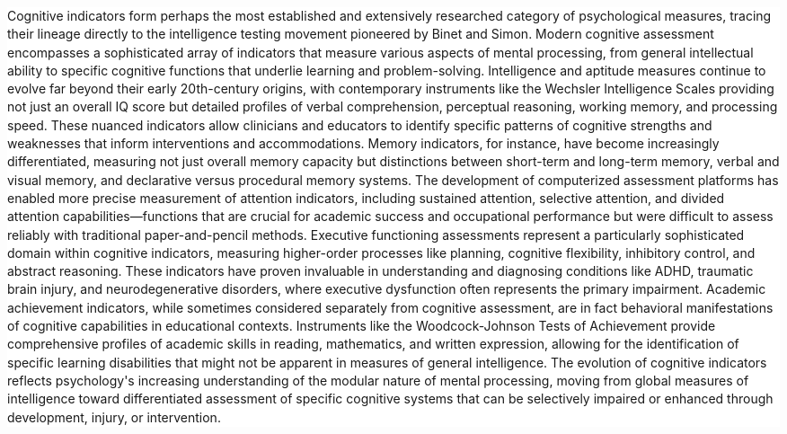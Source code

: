 Cognitive indicators form perhaps the most established and extensively researched category of psychological measures, tracing their lineage directly to the intelligence testing movement pioneered by Binet and Simon. Modern cognitive assessment encompasses a sophisticated array of indicators that measure various aspects of mental processing, from general intellectual ability to specific cognitive functions that underlie learning and problem-solving. Intelligence and aptitude measures continue to evolve far beyond their early 20th-century origins, with contemporary instruments like the Wechsler Intelligence Scales providing not just an overall IQ score but detailed profiles of verbal comprehension, perceptual reasoning, working memory, and processing speed. These nuanced indicators allow clinicians and educators to identify specific patterns of cognitive strengths and weaknesses that inform interventions and accommodations. Memory indicators, for instance, have become increasingly differentiated, measuring not just overall memory capacity but distinctions between short-term and long-term memory, verbal and visual memory, and declarative versus procedural memory systems. The development of computerized assessment platforms has enabled more precise measurement of attention indicators, including sustained attention, selective attention, and divided attention capabilities—functions that are crucial for academic success and occupational performance but were difficult to assess reliably with traditional paper-and-pencil methods. Executive functioning assessments represent a particularly sophisticated domain within cognitive indicators, measuring higher-order processes like planning, cognitive flexibility, inhibitory control, and abstract reasoning. These indicators have proven invaluable in understanding and diagnosing conditions like ADHD, traumatic brain injury, and neurodegenerative disorders, where executive dysfunction often represents the primary impairment. Academic achievement indicators, while sometimes considered separately from cognitive assessment, are in fact behavioral manifestations of cognitive capabilities in educational contexts. Instruments like the Woodcock-Johnson Tests of Achievement provide comprehensive profiles of academic skills in reading, mathematics, and written expression, allowing for the identification of specific learning disabilities that might not be apparent in measures of general intelligence. The evolution of cognitive indicators reflects psychology's increasing understanding of the modular nature of mental processing, moving from global measures of intelligence toward differentiated assessment of specific cognitive systems that can be selectively impaired or enhanced through development, injury, or intervention.
